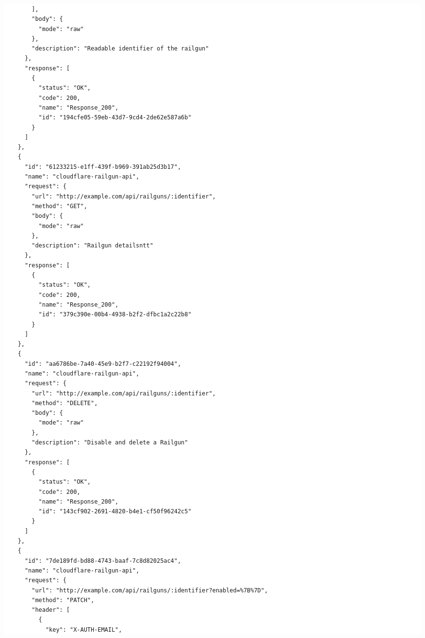             ],
            "body": {
              "mode": "raw"
            },
            "description": "Readable identifier of the railgun"
          },
          "response": [
            {
              "status": "OK",
              "code": 200,
              "name": "Response_200",
              "id": "194cfe05-59eb-43d7-9cd4-2de62e587a6b"
            }
          ]
        },
        {
          "id": "61233215-e1ff-439f-b969-391ab25d3b17",
          "name": "cloudflare-railgun-api",
          "request": {
            "url": "http://example.com/api/railguns/:identifier",
            "method": "GET",
            "body": {
              "mode": "raw"
            },
            "description": "Railgun detailsntt"
          },
          "response": [
            {
              "status": "OK",
              "code": 200,
              "name": "Response_200",
              "id": "379c390e-00b4-4938-b2f2-dfbc1a2c22b8"
            }
          ]
        },
        {
          "id": "aa6786be-7a40-45e9-b2f7-c22192f94004",
          "name": "cloudflare-railgun-api",
          "request": {
            "url": "http://example.com/api/railguns/:identifier",
            "method": "DELETE",
            "body": {
              "mode": "raw"
            },
            "description": "Disable and delete a Railgun"
          },
          "response": [
            {
              "status": "OK",
              "code": 200,
              "name": "Response_200",
              "id": "143cf902-2691-4820-b4e1-cf50f96242c5"
            }
          ]
        },
        {
          "id": "7de189fd-bd88-4743-baaf-7c8d82025ac4",
          "name": "cloudflare-railgun-api",
          "request": {
            "url": "http://example.com/api/railguns/:identifier?enabled=%7B%7D",
            "method": "PATCH",
            "header": [
              {
                "key": "X-AUTH-EMAIL",